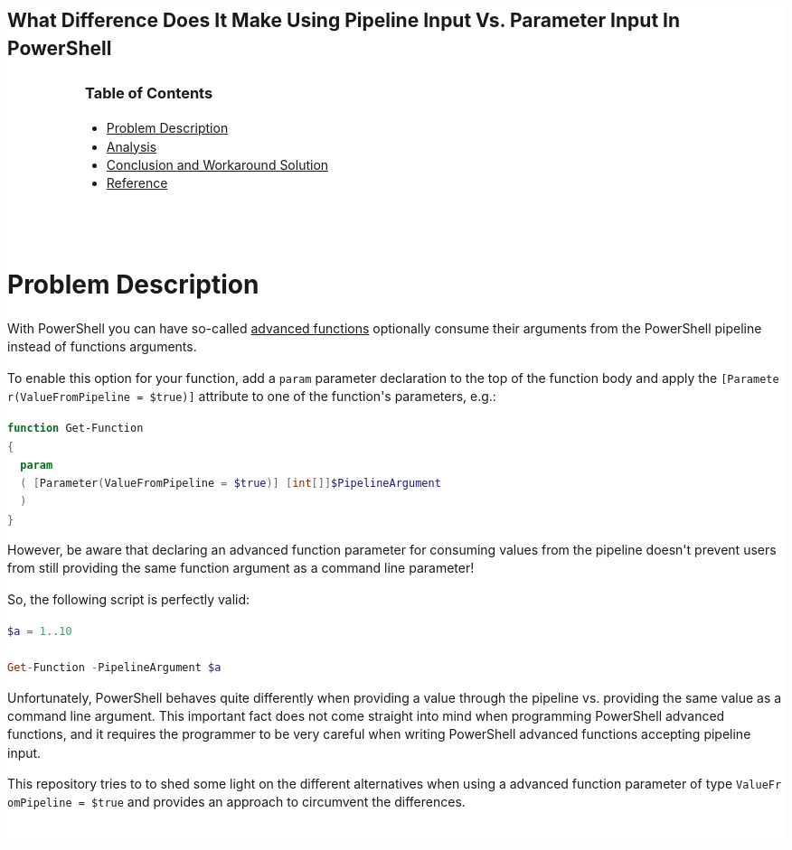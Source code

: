 ## What Difference Does It Make Using Pipeline Input Vs. Parameter Input In PowerShell

<div style="padding: 0 10% 2em;">

### Table of Contents

- [Problem Description](#problem-description)
- [Analysis](#analysis)
- [Conclusion and Workaround Solution](#conclusion-and-workaround-solution)
- [Reference](#reference)

</div>

# Problem Description

With PowerShell you can have so-called [advanced functions](https://learn.microsoft.com/en-us/powershell/module/microsoft.powershell.core/about/about_functions_advanced) optionally consume their arguments from the PowerShell pipeline instead of functions arguments.

To enable this option for your function, add a `param` parameter declaration to the top of the function body and apply the `[Parameter(ValueFromPipeline = $true)]` attribute to one of the function's parameters, e.g.:

```powershell
function Get-Function
{
  param
  ( [Parameter(ValueFromPipeline = $true)] [int[]]$PipelineArgument
  )
}
```

However, be aware that declaring an advanced function parameter for consuming values from the pipeline doesn't prevent users from still providing the same function argument as a command line parameter!

So, the following script is perfectly valid:

```powershell
$a = 1..10

Get-Function -PipelineArgument $a
```

Unfortunately, PowerShell behaves quite differently when providing a value through the pipeline vs. providing the same value as a command line argument. This important fact does not come straight into mind when programming PowerShell advanced functions, and it requires the programmer to be very careful when writing PowerShell advanced functions accepting pipeline input.

This repository tries to to shed some light on the different alternatives when using a advanced function parameter of type `ValueFromPipeline = $true` and provides an approach to circumvent the differences.

<br/>
